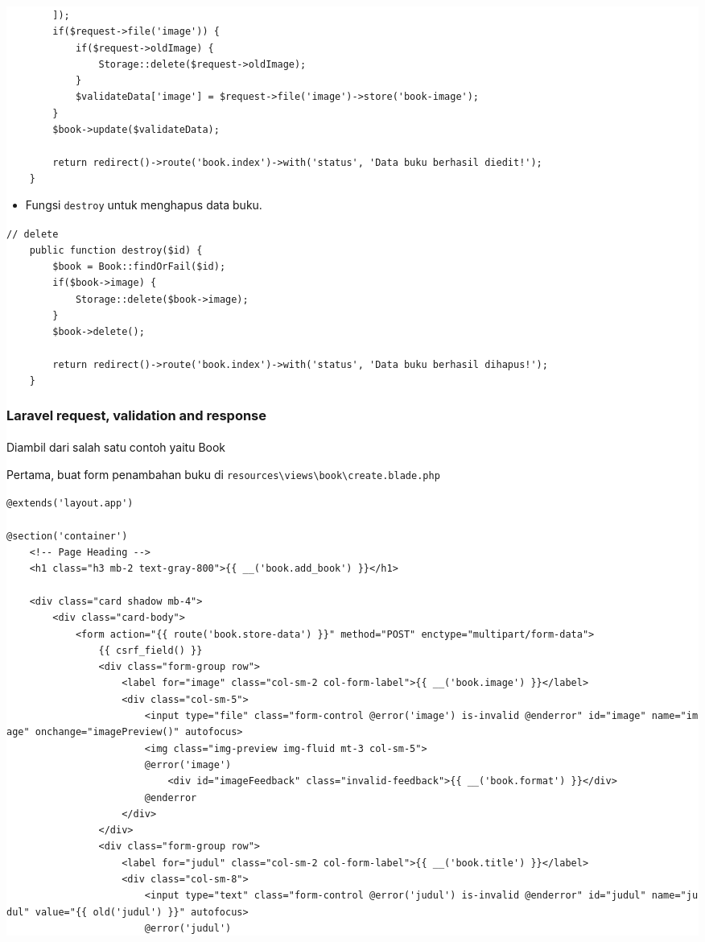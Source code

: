 ```
        ]);
        if($request->file('image')) {
            if($request->oldImage) {
                Storage::delete($request->oldImage);
            }
            $validateData['image'] = $request->file('image')->store('book-image');
        }
        $book->update($validateData);
        
        return redirect()->route('book.index')->with('status', 'Data buku berhasil diedit!');
    }
```

- Fungsi `destroy` untuk menghapus data buku.
```
// delete
    public function destroy($id) {
        $book = Book::findOrFail($id);
        if($book->image) {
            Storage::delete($book->image);
        }
        $book->delete();

        return redirect()->route('book.index')->with('status', 'Data buku berhasil dihapus!');
    }
```

### Laravel request, validation and response
Diambil dari salah satu contoh yaitu Book

Pertama, buat form penambahan buku di `resources\views\book\create.blade.php`
```
@extends('layout.app')

@section('container')
    <!-- Page Heading -->
    <h1 class="h3 mb-2 text-gray-800">{{ __('book.add_book') }}</h1>

    <div class="card shadow mb-4">
        <div class="card-body">
            <form action="{{ route('book.store-data') }}" method="POST" enctype="multipart/form-data">
                {{ csrf_field() }}
                <div class="form-group row">
                    <label for="image" class="col-sm-2 col-form-label">{{ __('book.image') }}</label>
                    <div class="col-sm-5">
                        <input type="file" class="form-control @error('image') is-invalid @enderror" id="image" name="image" onchange="imagePreview()" autofocus>
                        <img class="img-preview img-fluid mt-3 col-sm-5">
                        @error('image')
                            <div id="imageFeedback" class="invalid-feedback">{{ __('book.format') }}</div>
                        @enderror
                    </div>
                </div>
                <div class="form-group row">
                    <label for="judul" class="col-sm-2 col-form-label">{{ __('book.title') }}</label>
                    <div class="col-sm-8">
                        <input type="text" class="form-control @error('judul') is-invalid @enderror" id="judul" name="judul" value="{{ old('judul') }}" autofocus>
                        @error('judul')
```